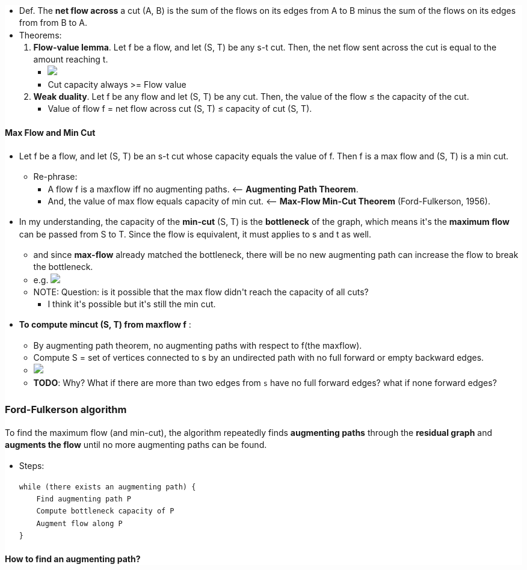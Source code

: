 * Def. The **net flow across** a cut (A, B) is the sum of the flows on its edges from A to B minus the sum of the flows on its edges from from B to A.
* Theorems: 
    1. **Flow-value lemma**. Let f be a flow, and let (S, T) be any s-t cut. Then, the net flow sent across the cut is equal to the amount reaching t.
        * <img src="https://i.imgur.com/kw8OuxN.jpg" style="width:800px" />
        * Cut capacity always >= Flow value
    2. **Weak duality**. Let f be any flow and let (S, T) be any cut. Then, the value of the flow ≤ the capacity of the cut.
        * Value of flow f = net flow across cut (S, T) ≤ capacity of cut (S, T).

#### **Max Flow and Min Cut**

* Let f be a flow, and let (S, T) be an s-t cut whose capacity equals the value of f. Then f is a max flow and (S, T) is a min cut.
    * Re-phrase:
        * A flow f is a maxflow iff no augmenting paths. <-- **Augmenting Path Theorem**.
        * And, the value of max flow equals capacity of min cut. <--  **Max-Flow Min-Cut Theorem** (Ford-Fulkerson, 1956).
* In my understanding, the capacity of the **min-cut** (S, T) is the **bottleneck** of the graph, which means it's the **maximum flow** can be passed from S to T. Since the flow is equivalent, it must applies to s and t as well.
    * and since **max-flow** already matched the bottleneck, there will be no new augmenting path can increase the flow to break the bottleneck.
    * e.g. <img src="https://i.imgur.com/xijaZ5V.jpg" style="width:400px" />
    * NOTE: Question: is it possible that the max flow didn't reach the capacity of all cuts?
        * I think it's possible but it's still the min cut.

* **To compute mincut (S, T) from maxflow f** :
    * By augmenting path theorem, no augmenting paths with respect to f(the maxflow). 
    * Compute S = set of vertices connected to s by an undirected path with no full forward or empty backward edges.
    * <img src="https://i.imgur.com/mcJplpu.jpg" style="width:500px" />
    * **TODO**: Why? What if there are more than two edges from `s` have no full forward edges? what if none forward edges?

### Ford-Fulkerson algorithm 

To find the maximum flow (and min-cut), the algorithm repeatedly finds **augmenting paths** through the **residual graph** and **augments the flow** until no more augmenting paths can be found.

* Steps:

    ```
    while (there exists an augmenting path) { 
        Find augmenting path P 
        Compute bottleneck capacity of P 
        Augment flow along P 
    }
    ```
#### How to find an augmenting path?
